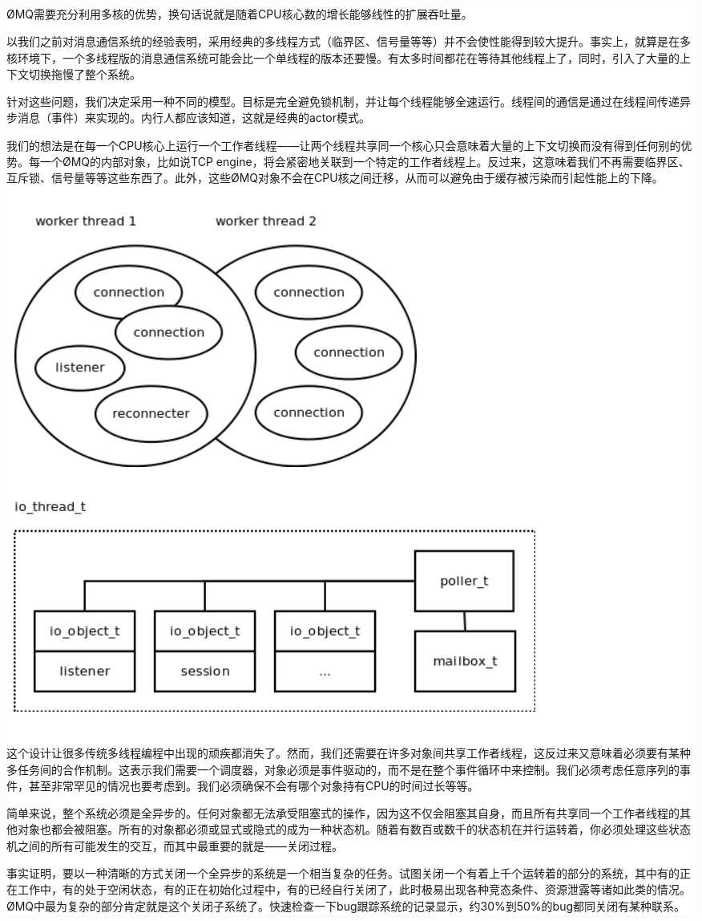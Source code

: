 ØMQ需要充分利用多核的优势，换句话说就是随着CPU核心数的增长能够线性的扩展吞吐量。

以我们之前对消息通信系统的经验表明，采用经典的多线程方式（临界区、信号量等等）并不会使性能得到较大提升。事实上，就算是在多核环境下，一个多线程版的消息通信系统可能会比一个单线程的版本还要慢。有太多时间都花在等待其他线程上了，同时，引入了大量的上下文切换拖慢了整个系统。

针对这些问题，我们决定采用一种不同的模型。目标是完全避免锁机制，并让每个线程能够全速运行。线程间的通信是通过在线程间传递异步消息（事件）来实现的。内行人都应该知道，这就是经典的actor模式。

我们的想法是在每一个CPU核心上运行一个工作者线程——让两个线程共享同一个核心只会意味着大量的上下文切换而没有得到任何别的优势。每一个ØMQ的内部对象，比如说TCP engine，将会紧密地关联到一个特定的工作者线程上。反过来，这意味着我们不再需要临界区、互斥锁、信号量等等这些东西了。此外，这些ØMQ对象不会在CPU核之间迁移，从而可以避免由于缓存被污染而引起性能上的下降。

![](image/2022-09-07-10-04-51.png)

![](image/2022-09-07-10-04-59.png)

这个设计让很多传统多线程编程中出现的顽疾都消失了。然而，我们还需要在许多对象间共享工作者线程，这反过来又意味着必须要有某种多任务间的合作机制。这表示我们需要一个调度器，对象必须是事件驱动的，而不是在整个事件循环中来控制。我们必须考虑任意序列的事件，甚至非常罕见的情况也要考虑到。我们必须确保不会有哪个对象持有CPU的时间过长等等。

简单来说，整个系统必须是全异步的。任何对象都无法承受阻塞式的操作，因为这不仅会阻塞其自身，而且所有共享同一个工作者线程的其他对象也都会被阻塞。所有的对象都必须或显式或隐式的成为一种状态机。随着有数百或数千的状态机在并行运转着，你必须处理这些状态机之间的所有可能发生的交互，而其中最重要的就是——关闭过程。

事实证明，要以一种清晰的方式关闭一个全异步的系统是一个相当复杂的任务。试图关闭一个有着上千个运转着的部分的系统，其中有的正在工作中，有的处于空闲状态，有的正在初始化过程中，有的已经自行关闭了，此时极易出现各种竞态条件、资源泄露等诸如此类的情况。ØMQ中最为复杂的部分肯定就是这个关闭子系统了。快速检查一下bug跟踪系统的记录显示，约30%到50%的bug都同关闭有某种联系。
